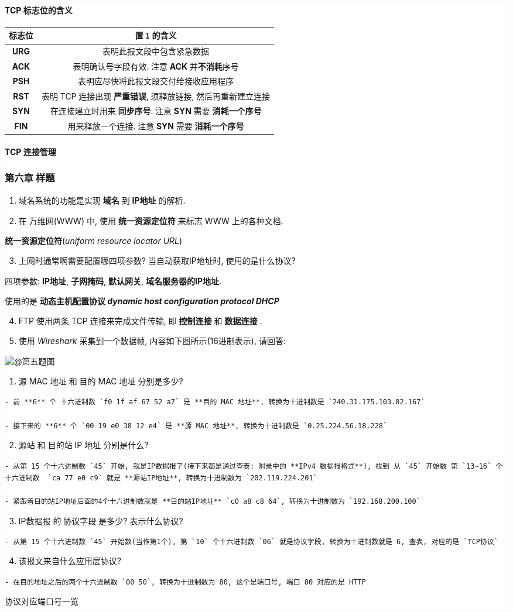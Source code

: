 #### TCP 标志位的含义

| 标志位 | 置 `1` 的含义 |
| :--: | :--: |
| **URG** | 表明此报文段中包含紧急数据 |
| **ACK** | 表明确认号字段有效. 注意 **ACK** 并**不消耗**序号 |
| **PSH** | 表明应尽快将此报文段交付给接收应用程序 |
| **RST** | 表明 TCP 连接出现 **严重错误**, 须释放链接, 然后再重新建立连接 |
| **SYN** | 在连接建立时用来 **同步序号**. 注意 **SYN** 需要 **消耗一个序号** |
| **FIN** | 用来释放一个连接. 注意 **SYN** 需要 **消耗一个序号** |

#### TCP 连接管理

### 第六章 样题

1. 域名系统的功能是实现 **域名** 到 **IP地址** 的解析.

2. 在 万维网(WWW) 中, 使用 **统一资源定位符** 来标志 WWW 上的各种文档.

  **统一资源定位符**(*uniform resource locator URL*)

3. 上网时通常啊需要配置哪四项参数? 当自动获取IP地址时, 使用的是什么协议?

  四项参数: **IP地址**, **子网掩码**, **默认网关**, **域名服务器的IP地址**.

  使用的是 **动态主机配置协议 *dynamic host configuration protocol DHCP***

4. FTP 使用两条 TCP 连接来完成文件传输, 即 **控制连接** 和 **数据连接** .

5. 使用 *Wireshark* 采集到一个数据帧, 内容如下图所示(16进制表示), 请回答:

![@第五题图](https://github.com/KuroiGengetsu/MarkDownPictures/blob/master/Pictures/ComputerNetworks/Wireshark.png?raw=true)

  1. 源 MAC 地址 和 目的 MAC 地址 分别是多少?

    - 前 **6** 个 十六进制数 `f0 1f af 67 52 a7` 是 **目的 MAC 地址**, 转换为十进制数是 `240.31.175.103.82.167`

    - 接下来的 **6** 个 `00 19 e0 38 12 e4` 是 **源 MAC 地址**, 转换为十进制数是 `0.25.224.56.18.228`

  2. 源站 和 目的站 IP 地址 分别是什么?

    - 从第 15 个十六进制数 `45` 开始, 就是IP数据报了(接下来都是通过查表: 附录中的 **IPv4 数据报格式**), 找到 从 `45` 开始数 第 `13~16` 个十六进制数  `ca 77 e0 c9` 就是 **源站IP地址**, 转换为十进制数为 `202.119.224.201`

    - 紧跟着目的站IP地址后面的4个十六进制数就是 **目的站IP地址** `c0 a8 c8 64`, 转换为十进制数为 `192.168.200.100`

  3. IP数据报 的 协议字段 是多少? 表示什么协议?

    - 从第 15 个十六进制数 `45` 开始数(当作第1个), 第 `10` 个十六进制数 `06` 就是协议字段, 转换为十进制数就是 6, 查表, 对应的是 `TCP协议`

  4. 该报文来自什么应用层协议?

    - 在目的地址之后的两个十六进制数 `00 50`, 转换为十进制数为 80, 这个是端口号, 端口 80 对应的是 HTTP

协议对应端口号一览
